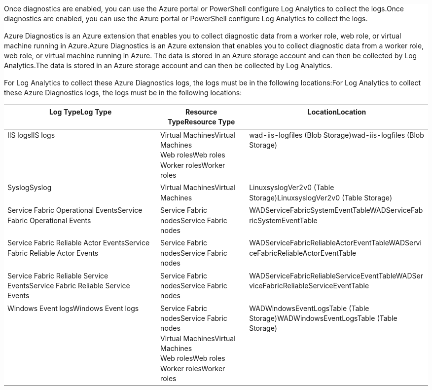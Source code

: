 <span data-ttu-id="44cdd-109">Once diagnostics are enabled, you can use the Azure portal or PowerShell configure Log Analytics to collect the logs.</span><span class="sxs-lookup"><span data-stu-id="44cdd-109">Once diagnostics are enabled, you can use the Azure portal or PowerShell configure Log Analytics to collect the logs.</span></span>

<span data-ttu-id="44cdd-110">Azure Diagnostics is an Azure extension that enables you to collect diagnostic data from a worker role, web role, or virtual machine running in Azure.</span><span class="sxs-lookup"><span data-stu-id="44cdd-110">Azure Diagnostics is an Azure extension that enables you to collect diagnostic data from a worker role, web role, or virtual machine running in Azure.</span></span> <span data-ttu-id="44cdd-111">The data is stored in an Azure storage account and can then be collected by Log Analytics.</span><span class="sxs-lookup"><span data-stu-id="44cdd-111">The data is stored in an Azure storage account and can then be collected by Log Analytics.</span></span>

<span data-ttu-id="44cdd-112">For Log Analytics to collect these Azure Diagnostics logs, the logs must be in the following locations:</span><span class="sxs-lookup"><span data-stu-id="44cdd-112">For Log Analytics to collect these Azure Diagnostics logs, the logs must be in the following locations:</span></span>

| <span data-ttu-id="44cdd-113">Log Type</span><span class="sxs-lookup"><span data-stu-id="44cdd-113">Log Type</span></span> | <span data-ttu-id="44cdd-114">Resource Type</span><span class="sxs-lookup"><span data-stu-id="44cdd-114">Resource Type</span></span> | <span data-ttu-id="44cdd-115">Location</span><span class="sxs-lookup"><span data-stu-id="44cdd-115">Location</span></span> |
| --- | --- | --- |
| <span data-ttu-id="44cdd-116">IIS logs</span><span class="sxs-lookup"><span data-stu-id="44cdd-116">IIS logs</span></span> |<span data-ttu-id="44cdd-117">Virtual Machines</span><span class="sxs-lookup"><span data-stu-id="44cdd-117">Virtual Machines</span></span> <br> <span data-ttu-id="44cdd-118">Web roles</span><span class="sxs-lookup"><span data-stu-id="44cdd-118">Web roles</span></span> <br> <span data-ttu-id="44cdd-119">Worker roles</span><span class="sxs-lookup"><span data-stu-id="44cdd-119">Worker roles</span></span> |<span data-ttu-id="44cdd-120">wad-iis-logfiles (Blob Storage)</span><span class="sxs-lookup"><span data-stu-id="44cdd-120">wad-iis-logfiles (Blob Storage)</span></span> |
| <span data-ttu-id="44cdd-121">Syslog</span><span class="sxs-lookup"><span data-stu-id="44cdd-121">Syslog</span></span> |<span data-ttu-id="44cdd-122">Virtual Machines</span><span class="sxs-lookup"><span data-stu-id="44cdd-122">Virtual Machines</span></span> |<span data-ttu-id="44cdd-123">LinuxsyslogVer2v0 (Table Storage)</span><span class="sxs-lookup"><span data-stu-id="44cdd-123">LinuxsyslogVer2v0 (Table Storage)</span></span> |
| <span data-ttu-id="44cdd-124">Service Fabric Operational Events</span><span class="sxs-lookup"><span data-stu-id="44cdd-124">Service Fabric Operational Events</span></span> |<span data-ttu-id="44cdd-125">Service Fabric nodes</span><span class="sxs-lookup"><span data-stu-id="44cdd-125">Service Fabric nodes</span></span> |<span data-ttu-id="44cdd-126">WADServiceFabricSystemEventTable</span><span class="sxs-lookup"><span data-stu-id="44cdd-126">WADServiceFabricSystemEventTable</span></span> |
| <span data-ttu-id="44cdd-127">Service Fabric Reliable Actor Events</span><span class="sxs-lookup"><span data-stu-id="44cdd-127">Service Fabric Reliable Actor Events</span></span> |<span data-ttu-id="44cdd-128">Service Fabric nodes</span><span class="sxs-lookup"><span data-stu-id="44cdd-128">Service Fabric nodes</span></span> |<span data-ttu-id="44cdd-129">WADServiceFabricReliableActorEventTable</span><span class="sxs-lookup"><span data-stu-id="44cdd-129">WADServiceFabricReliableActorEventTable</span></span> |
| <span data-ttu-id="44cdd-130">Service Fabric Reliable Service Events</span><span class="sxs-lookup"><span data-stu-id="44cdd-130">Service Fabric Reliable Service Events</span></span> |<span data-ttu-id="44cdd-131">Service Fabric nodes</span><span class="sxs-lookup"><span data-stu-id="44cdd-131">Service Fabric nodes</span></span> |<span data-ttu-id="44cdd-132">WADServiceFabricReliableServiceEventTable</span><span class="sxs-lookup"><span data-stu-id="44cdd-132">WADServiceFabricReliableServiceEventTable</span></span> |
| <span data-ttu-id="44cdd-133">Windows Event logs</span><span class="sxs-lookup"><span data-stu-id="44cdd-133">Windows Event logs</span></span> |<span data-ttu-id="44cdd-134">Service Fabric nodes</span><span class="sxs-lookup"><span data-stu-id="44cdd-134">Service Fabric nodes</span></span> <br> <span data-ttu-id="44cdd-135">Virtual Machines</span><span class="sxs-lookup"><span data-stu-id="44cdd-135">Virtual Machines</span></span> <br> <span data-ttu-id="44cdd-136">Web roles</span><span class="sxs-lookup"><span data-stu-id="44cdd-136">Web roles</span></span> <br> <span data-ttu-id="44cdd-137">Worker roles</span><span class="sxs-lookup"><span data-stu-id="44cdd-137">Worker roles</span></span> |<span data-ttu-id="44cdd-138">WADWindowsEventLogsTable (Table Storage)</span><span class="sxs-lookup"><span data-stu-id="44cdd-138">WADWindowsEventLogsTable (Table Storage)</span></span> |